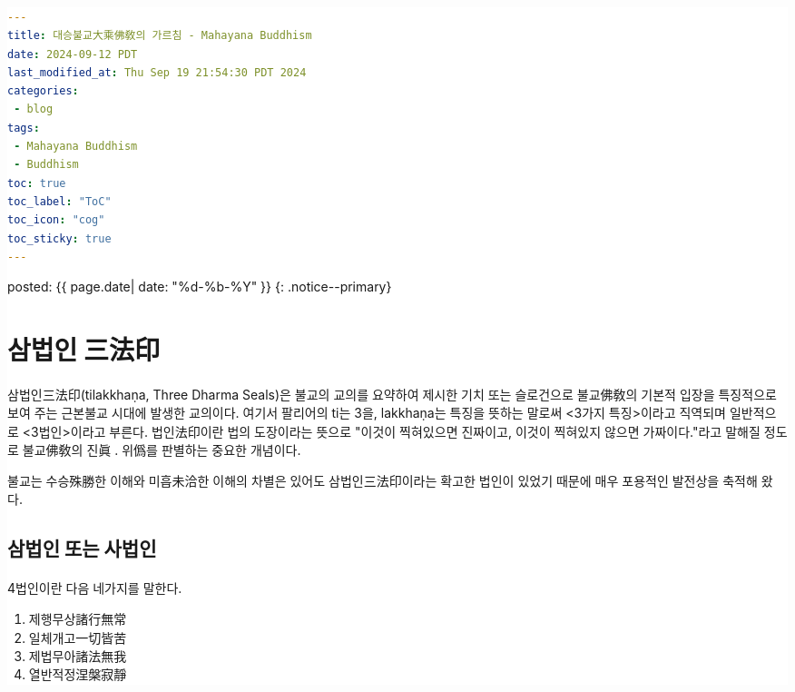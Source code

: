 ```yaml
---
title: 대승불교大乘佛敎의 가르침 - Mahayana Buddhism
date: 2024-09-12 PDT
last_modified_at: Thu Sep 19 21:54:30 PDT 2024
categories:
 - blog
tags:
 - Mahayana Buddhism
 - Buddhism
toc: true
toc_label: "ToC"
toc_icon: "cog"
toc_sticky: true
---
```


<head>
	<link rel="stylesheet" href="/resource/styles.css">
</head>

posted: {{ page.date| date: "%d-%b-%Y" }}
{: .notice--primary}

<h1 id="three-dharma-seals">삼법인 三法印</h1>

삼법인三法印(tilakkhaṇa, Three Dharma Seals)은 불교의 교의를 요약하여 제시한 기치 또는 슬로건으로
불교佛敎의 기본적 입장을 특징적으로 보여 주는 근본불교 시대에 발생한 교의이다.
여기서 팔리어의 ti는 3을, lakkhaṇa는 특징을 뜻하는 말로써 &lt;3가지 특징&gt;이라고 직역되며 일반적으로 &lt;3법인&gt;이라고 부른다.
법인法印이란 법의 도장이라는 뜻으로
"이것이 찍혀있으면 진짜이고, 이것이 찍혀있지 않으면 가짜이다."라고 말해질 정도로 불교佛敎의 진眞 . 위僞를 판별하는 중요한 개념이다.

불교는 수승殊勝한 이해와 미흡未洽한 이해의 차별은 있어도
삼법인三法印이라는
확고한 법인이 있었기 때문에
매우 포용적인 발전상을 축적해 왔다.


<h2 id="three-or-four">
삼법인 또는 사법인
</h2>

4법인이란 다음 네가지를 말한다.
<ol>
<li>
제행무상諸行無常
</li><li>
일체개고一切皆苦
</li><li>
제법무아諸法無我
</li><li>
열반적정涅槃寂靜
</li>
</ol>
